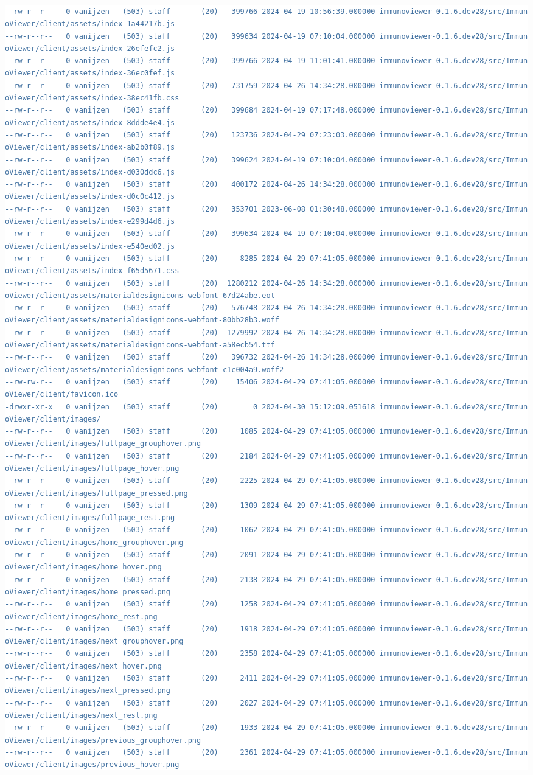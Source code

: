 ```diff
--rw-r--r--   0 vanijzen   (503) staff       (20)   399766 2024-04-19 10:56:39.000000 immunoviewer-0.1.6.dev28/src/ImmunoViewer/client/assets/index-1a44217b.js
--rw-r--r--   0 vanijzen   (503) staff       (20)   399634 2024-04-19 07:10:04.000000 immunoviewer-0.1.6.dev28/src/ImmunoViewer/client/assets/index-26efefc2.js
--rw-r--r--   0 vanijzen   (503) staff       (20)   399766 2024-04-19 11:01:41.000000 immunoviewer-0.1.6.dev28/src/ImmunoViewer/client/assets/index-36ec0fef.js
--rw-r--r--   0 vanijzen   (503) staff       (20)   731759 2024-04-26 14:34:28.000000 immunoviewer-0.1.6.dev28/src/ImmunoViewer/client/assets/index-38ec41fb.css
--rw-r--r--   0 vanijzen   (503) staff       (20)   399684 2024-04-19 07:17:48.000000 immunoviewer-0.1.6.dev28/src/ImmunoViewer/client/assets/index-8ddde4e4.js
--rw-r--r--   0 vanijzen   (503) staff       (20)   123736 2024-04-29 07:23:03.000000 immunoviewer-0.1.6.dev28/src/ImmunoViewer/client/assets/index-ab2b0f89.js
--rw-r--r--   0 vanijzen   (503) staff       (20)   399624 2024-04-19 07:10:04.000000 immunoviewer-0.1.6.dev28/src/ImmunoViewer/client/assets/index-d030ddc6.js
--rw-r--r--   0 vanijzen   (503) staff       (20)   400172 2024-04-26 14:34:28.000000 immunoviewer-0.1.6.dev28/src/ImmunoViewer/client/assets/index-d0c0c412.js
--rw-r--r--   0 vanijzen   (503) staff       (20)   353701 2023-06-08 01:30:48.000000 immunoviewer-0.1.6.dev28/src/ImmunoViewer/client/assets/index-e299d4d6.js
--rw-r--r--   0 vanijzen   (503) staff       (20)   399634 2024-04-19 07:10:04.000000 immunoviewer-0.1.6.dev28/src/ImmunoViewer/client/assets/index-e540ed02.js
--rw-r--r--   0 vanijzen   (503) staff       (20)     8285 2024-04-29 07:41:05.000000 immunoviewer-0.1.6.dev28/src/ImmunoViewer/client/assets/index-f65d5671.css
--rw-r--r--   0 vanijzen   (503) staff       (20)  1280212 2024-04-26 14:34:28.000000 immunoviewer-0.1.6.dev28/src/ImmunoViewer/client/assets/materialdesignicons-webfont-67d24abe.eot
--rw-r--r--   0 vanijzen   (503) staff       (20)   576748 2024-04-26 14:34:28.000000 immunoviewer-0.1.6.dev28/src/ImmunoViewer/client/assets/materialdesignicons-webfont-80bb28b3.woff
--rw-r--r--   0 vanijzen   (503) staff       (20)  1279992 2024-04-26 14:34:28.000000 immunoviewer-0.1.6.dev28/src/ImmunoViewer/client/assets/materialdesignicons-webfont-a58ecb54.ttf
--rw-r--r--   0 vanijzen   (503) staff       (20)   396732 2024-04-26 14:34:28.000000 immunoviewer-0.1.6.dev28/src/ImmunoViewer/client/assets/materialdesignicons-webfont-c1c004a9.woff2
--rw-rw-r--   0 vanijzen   (503) staff       (20)    15406 2024-04-29 07:41:05.000000 immunoviewer-0.1.6.dev28/src/ImmunoViewer/client/favicon.ico
-drwxr-xr-x   0 vanijzen   (503) staff       (20)        0 2024-04-30 15:12:09.051618 immunoviewer-0.1.6.dev28/src/ImmunoViewer/client/images/
--rw-r--r--   0 vanijzen   (503) staff       (20)     1085 2024-04-29 07:41:05.000000 immunoviewer-0.1.6.dev28/src/ImmunoViewer/client/images/fullpage_grouphover.png
--rw-r--r--   0 vanijzen   (503) staff       (20)     2184 2024-04-29 07:41:05.000000 immunoviewer-0.1.6.dev28/src/ImmunoViewer/client/images/fullpage_hover.png
--rw-r--r--   0 vanijzen   (503) staff       (20)     2225 2024-04-29 07:41:05.000000 immunoviewer-0.1.6.dev28/src/ImmunoViewer/client/images/fullpage_pressed.png
--rw-r--r--   0 vanijzen   (503) staff       (20)     1309 2024-04-29 07:41:05.000000 immunoviewer-0.1.6.dev28/src/ImmunoViewer/client/images/fullpage_rest.png
--rw-r--r--   0 vanijzen   (503) staff       (20)     1062 2024-04-29 07:41:05.000000 immunoviewer-0.1.6.dev28/src/ImmunoViewer/client/images/home_grouphover.png
--rw-r--r--   0 vanijzen   (503) staff       (20)     2091 2024-04-29 07:41:05.000000 immunoviewer-0.1.6.dev28/src/ImmunoViewer/client/images/home_hover.png
--rw-r--r--   0 vanijzen   (503) staff       (20)     2138 2024-04-29 07:41:05.000000 immunoviewer-0.1.6.dev28/src/ImmunoViewer/client/images/home_pressed.png
--rw-r--r--   0 vanijzen   (503) staff       (20)     1258 2024-04-29 07:41:05.000000 immunoviewer-0.1.6.dev28/src/ImmunoViewer/client/images/home_rest.png
--rw-r--r--   0 vanijzen   (503) staff       (20)     1918 2024-04-29 07:41:05.000000 immunoviewer-0.1.6.dev28/src/ImmunoViewer/client/images/next_grouphover.png
--rw-r--r--   0 vanijzen   (503) staff       (20)     2358 2024-04-29 07:41:05.000000 immunoviewer-0.1.6.dev28/src/ImmunoViewer/client/images/next_hover.png
--rw-r--r--   0 vanijzen   (503) staff       (20)     2411 2024-04-29 07:41:05.000000 immunoviewer-0.1.6.dev28/src/ImmunoViewer/client/images/next_pressed.png
--rw-r--r--   0 vanijzen   (503) staff       (20)     2027 2024-04-29 07:41:05.000000 immunoviewer-0.1.6.dev28/src/ImmunoViewer/client/images/next_rest.png
--rw-r--r--   0 vanijzen   (503) staff       (20)     1933 2024-04-29 07:41:05.000000 immunoviewer-0.1.6.dev28/src/ImmunoViewer/client/images/previous_grouphover.png
--rw-r--r--   0 vanijzen   (503) staff       (20)     2361 2024-04-29 07:41:05.000000 immunoviewer-0.1.6.dev28/src/ImmunoViewer/client/images/previous_hover.png
```